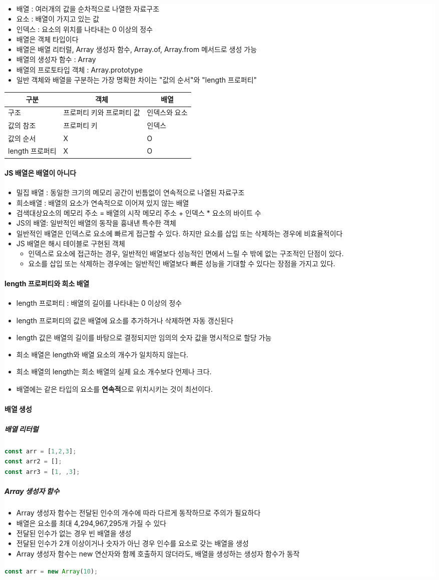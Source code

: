 - 배열 : 여러개의 값을 순차적으로 나열한 자료구조
- 요소 : 배열이 가지고 있는 값
- 인덱스 : 요소의 위치를 나타내는 0 이상의 정수
- 배열은 객체 타입이다
- 배열은 배열 리터럴, Array 생성자 함수, Array.of, Array.from 메서드로 생성 가능
- 배열의 생성자 함수 : Array
- 배열의 프로토타입 객체 : Array.prototype
- 일반 객체와 배열을 구분하는 가장 명확한 차이는 "값의 순서"와 "length 프로퍼티"

| 구분          | 객체             | 배열      |
| ----------- | -------------- | ------- |
| 구조          | 프로퍼티 키와 프로퍼티 값 | 인덱스와 요소 |
| 값의 참조       | 프로퍼티 키         | 인덱스     |
| 값의 순서       | X              | O       |
| length 프로퍼티 | X              | O       |
 
#### JS 배열은 배열이 아니다
- 밀집 배열 : 동일한 크기의 메모리 공간이 빈틈없이 연속적으로 나열된 자료구조
- 희소배열 : 배열의 요소가 연속적으로 이어져 있지 않는 배열
- 검색대상요소의 메모리 주소 = 배열의 시작 메모리 주소 + 인덱스 * 요소의 바이트 수
- JS의 배열: 일반적인 배열의 동작을 흉내낸 특수한 객체
- 일반적인 배열은 인덱스로 요소에 빠르게 접근할 수 있다. 하지만 요소를 삽입 또는 삭제하는 경우에 비효율적이다
- JS 배열은 해시 테이블로 구현된 객체
	- 인덱스로 요소에 접근하는 경우, 일반적인 배열보다 성능적인 면에서 느릴 수 밖에 없는 구조적인 단점이 있다.
	- 요소를 삽입 또는 삭제하는 경우에는 일반적인 배열보다 빠른 성능을 기대할 수 있다는 장점을 가지고 있다.

#### length 프로퍼티와 희소 배열
- length 프로퍼티 : 배열의 길이를 나타내는 0 이상의 정수
- length 프로퍼티의 값은 배열에 요소를 추가하거나 삭제하면 자동 갱신된다
- length 값은 배열의 길이를 바탕으로 결정되지만 임의의 숫자 값을 명시적으로 할당 가능

- 희소 배열은 length와 배열 요소의 개수가 일치하지 않는다.
- 희소 배열의 length는 희소 배열의 실제 요소 개수보다 언제나 크다.
- 배열에는 같은 타입의 요소를 **연속적**으로 위치시키는 것이 최선이다.

#### 배열 생성
##### 배열 리터럴
```js
const arr = [1,2,3];
const arr2 = [];
const arr3 = [1, ,3];
```

##### Array 생성자 함수
- Array 생성자 함수는 전달된 인수의 개수에 따라 다르게 동작하므로 주의가 필요하다
- 배열은 요소를 최대 4,294,967,295개 가질 수 있다
- 전달된 인수가 없는 경우 빈 배열을 생성
- 전달된 인수가 2개 이상이거나 숫자가 아닌 경우 인수를 요소로 갖는 배열을 생성
- Array 생성자 함수는 new 연산자와 함께 호출하지 않더라도, 배열을 생성하는 생성자 함수가 동작
```js
const arr = new Array(10);
```
